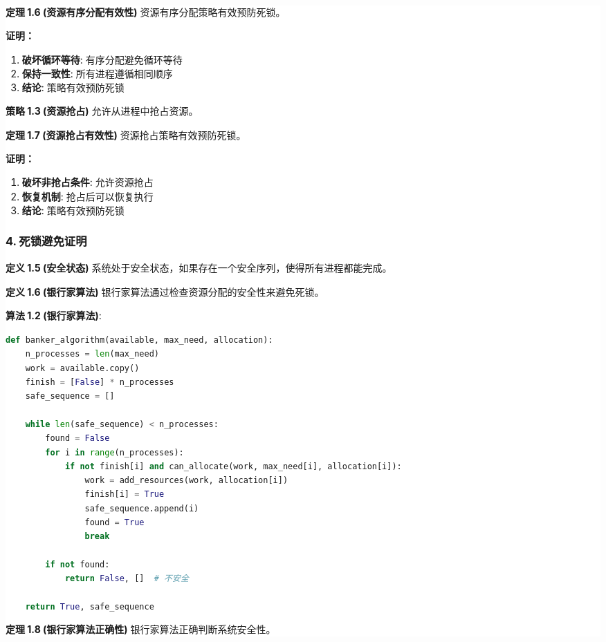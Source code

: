 **定理 1.6 (资源有序分配有效性)**
资源有序分配策略有效预防死锁。

**证明：**

1. **破坏循环等待**: 有序分配避免循环等待
2. **保持一致性**: 所有进程遵循相同顺序
3. **结论**: 策略有效预防死锁

**策略 1.3 (资源抢占)**
允许从进程中抢占资源。

**定理 1.7 (资源抢占有效性)**
资源抢占策略有效预防死锁。

**证明：**

1. **破坏非抢占条件**: 允许资源抢占
2. **恢复机制**: 抢占后可以恢复执行
3. **结论**: 策略有效预防死锁

### 4. 死锁避免证明

**定义 1.5 (安全状态)**
系统处于安全状态，如果存在一个安全序列，使得所有进程都能完成。

**定义 1.6 (银行家算法)**
银行家算法通过检查资源分配的安全性来避免死锁。

**算法 1.2 (银行家算法)**:

```python
def banker_algorithm(available, max_need, allocation):
    n_processes = len(max_need)
    work = available.copy()
    finish = [False] * n_processes
    safe_sequence = []
    
    while len(safe_sequence) < n_processes:
        found = False
        for i in range(n_processes):
            if not finish[i] and can_allocate(work, max_need[i], allocation[i]):
                work = add_resources(work, allocation[i])
                finish[i] = True
                safe_sequence.append(i)
                found = True
                break
        
        if not found:
            return False, []  # 不安全
    
    return True, safe_sequence
```

**定理 1.8 (银行家算法正确性)**
银行家算法正确判断系统安全性。
